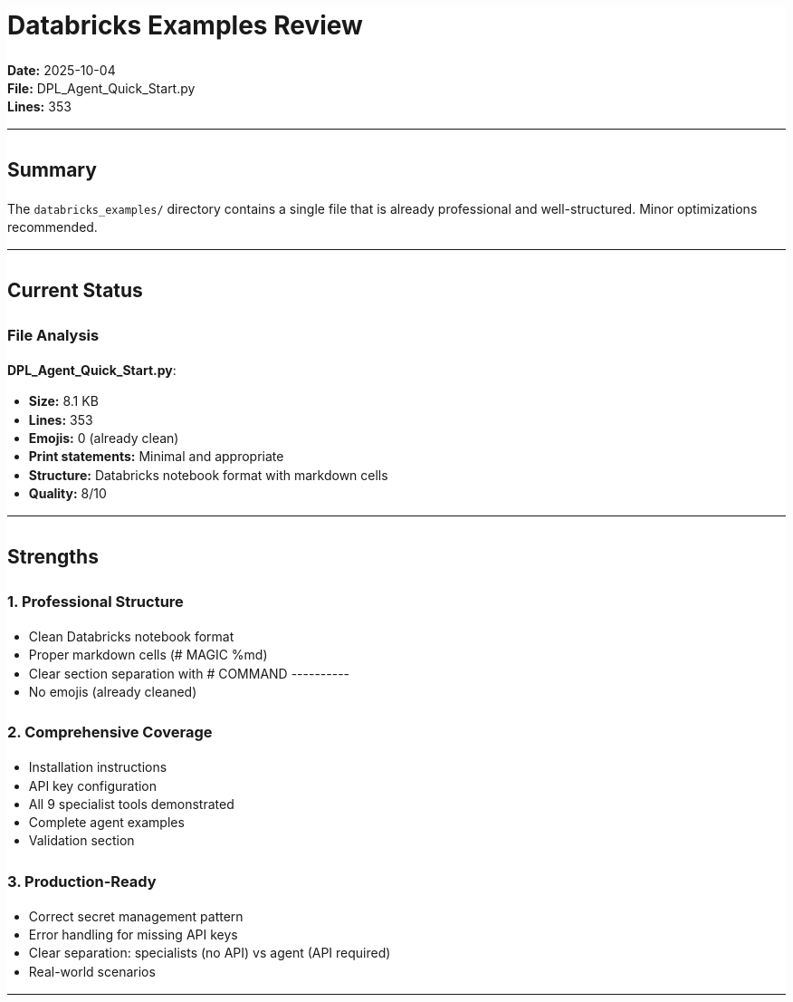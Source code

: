 # Databricks Examples Review

**Date:** 2025-10-04  
**File:** DPL_Agent_Quick_Start.py  
**Lines:** 353

---

## Summary

The `databricks_examples/` directory contains a single file that is already professional and well-structured. Minor optimizations recommended.

---

## Current Status

### File Analysis

**DPL_Agent_Quick_Start.py**:
- **Size:** 8.1 KB
- **Lines:** 353
- **Emojis:** 0 (already clean)
- **Print statements:** Minimal and appropriate
- **Structure:** Databricks notebook format with markdown cells
- **Quality:** 8/10

---

## Strengths

### 1. Professional Structure
- Clean Databricks notebook format
- Proper markdown cells (# MAGIC %md)
- Clear section separation with # COMMAND ----------
- No emojis (already cleaned)

### 2. Comprehensive Coverage
- Installation instructions
- API key configuration
- All 9 specialist tools demonstrated
- Complete agent examples
- Validation section

### 3. Production-Ready
- Correct secret management pattern
- Error handling for missing API keys
- Clear separation: specialists (no API) vs agent (API required)
- Real-world scenarios

---